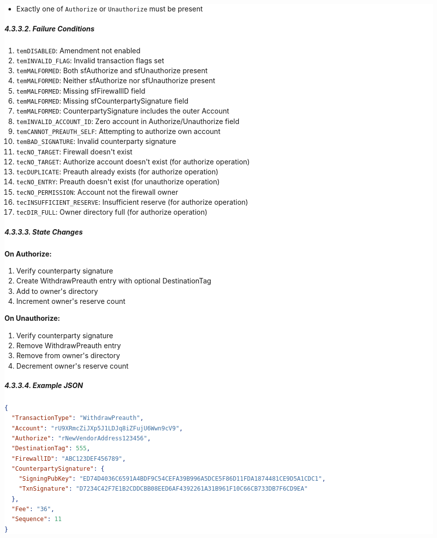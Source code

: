 - Exactly one of `Authorize` or `Unauthorize` must be present

##### 4.3.3.2. Failure Conditions

1. `temDISABLED`: Amendment not enabled
2. `temINVALID_FLAG`: Invalid transaction flags set
3. `temMALFORMED`: Both sfAuthorize and sfUnauthorize present
4. `temMALFORMED`: Neither sfAuthorize nor sfUnauthorize present
5. `temMALFORMED`: Missing sfFirewallID field
6. `temMALFORMED`: Missing sfCounterpartySignature field
7. `temMALFORMED`: CounterpartySignature includes the outer Account
8. `temINVALID_ACCOUNT_ID`: Zero account in Authorize/Unauthorize field
9. `temCANNOT_PREAUTH_SELF`: Attempting to authorize own account
10. `temBAD_SIGNATURE`: Invalid counterparty signature
11. `tecNO_TARGET`: Firewall doesn't exist
12. `tecNO_TARGET`: Authorize account doesn't exist (for authorize operation)
13. `tecDUPLICATE`: Preauth already exists (for authorize operation)
14. `tecNO_ENTRY`: Preauth doesn't exist (for unauthorize operation)
15. `tecNO_PERMISSION`: Account not the firewall owner
16. `tecINSUFFICIENT_RESERVE`: Insufficient reserve (for authorize operation)
17. `tecDIR_FULL`: Owner directory full (for authorize operation)

##### 4.3.3.3. State Changes

**On Authorize:**

1. Verify counterparty signature
2. Create WithdrawPreauth entry with optional DestinationTag
3. Add to owner's directory
4. Increment owner's reserve count

**On Unauthorize:**

1. Verify counterparty signature
2. Remove WithdrawPreauth entry
3. Remove from owner's directory
4. Decrement owner's reserve count

##### 4.3.3.4. Example JSON

```json
{
  "TransactionType": "WithdrawPreauth",
  "Account": "rU9XRmcZiJXp5J1LDJq8iZFujU6Wwn9cV9",
  "Authorize": "rNewVendorAddress123456",
  "DestinationTag": 555,
  "FirewallID": "ABC123DEF456789",
  "CounterpartySignature": {
    "SigningPubKey": "ED74D4036C6591A4BDF9C54CEFA39B996A5DCE5F86D11FDA1874481CE9D5A1CDC1",
    "TxnSignature": "D7234C42F7E1B2CDDCBB08EED6AF4392261A31B961F10C66CB733DB7F6CD9EA"
  },
  "Fee": "36",
  "Sequence": 11
}
```
